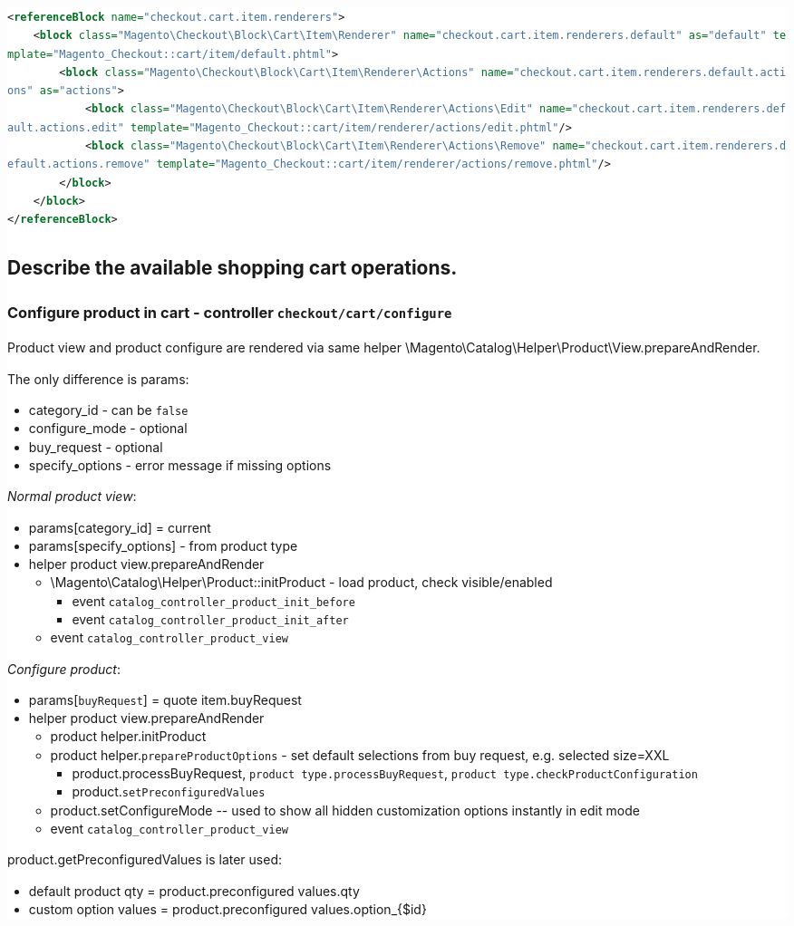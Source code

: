 ```xml
<referenceBlock name="checkout.cart.item.renderers">
    <block class="Magento\Checkout\Block\Cart\Item\Renderer" name="checkout.cart.item.renderers.default" as="default" template="Magento_Checkout::cart/item/default.phtml">
        <block class="Magento\Checkout\Block\Cart\Item\Renderer\Actions" name="checkout.cart.item.renderers.default.actions" as="actions">
            <block class="Magento\Checkout\Block\Cart\Item\Renderer\Actions\Edit" name="checkout.cart.item.renderers.default.actions.edit" template="Magento_Checkout::cart/item/renderer/actions/edit.phtml"/>
            <block class="Magento\Checkout\Block\Cart\Item\Renderer\Actions\Remove" name="checkout.cart.item.renderers.default.actions.remove" template="Magento_Checkout::cart/item/renderer/actions/remove.phtml"/>
        </block>
    </block>
</referenceBlock>
```

## Describe the available shopping cart operations.

### Configure product in cart - controller `checkout/cart/configure`
Product view and product configure are rendered via same helper
\Magento\Catalog\Helper\Product\View.prepareAndRender.

The only difference is params:
- category_id - can be `false`
- configure_mode - optional
- buy_request - optional
- specify_options - error message if missing options

*Normal product view*:
- params[category_id] = current
- params[specify_options] - from product type
- helper product view.prepareAndRender
    * \Magento\Catalog\Helper\Product::initProduct - load product, check visible/enabled
        + event `catalog_controller_product_init_before`
        + event `catalog_controller_product_init_after`
    * event `catalog_controller_product_view`

*Configure product*:
- params[`buyRequest`] = quote item.buyRequest
- helper product view.prepareAndRender
    * product helper.initProduct
    * product helper.`prepareProductOptions` - set default selections from buy request, e.g. selected size=XXL
        + product.processBuyRequest, `product type.processBuyRequest`, `product type.checkProductConfiguration`
        + product.`setPreconfiguredValues`
    * product.setConfigureMode -- used to show all hidden customization options instantly in edit mode
    * event `catalog_controller_product_view`

product.getPreconfiguredValues is later used:
- default product qty = product.preconfigured values.qty
- custom option values = product.preconfigured values.option_{$id}
